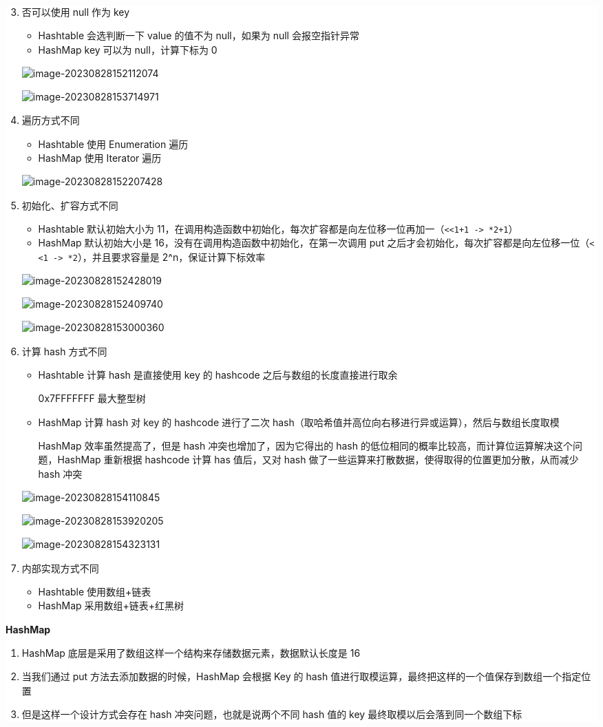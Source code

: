 3. 否可以使用 null 作为 key

   - Hashtable 会选判断一下 value 的值不为 null，如果为 null 会报空指针异常
   - HashMap key 可以为 null，计算下标为 0

   ![image-20230828152112074](https://gitee.com/lilyn/pic/raw/master/lagoulearn-img/image-20230828152112074.png)

   ![image-20230828153714971](https://gitee.com/lilyn/pic/raw/master/lagoulearn-img/image-20230828153714971.png)

4. 遍历方式不同

   - Hashtable 使用 Enumeration 遍历
   - HashMap 使用 Iterator 遍历

   ![image-20230828152207428](https://gitee.com/lilyn/pic/raw/master/lagoulearn-img/image-20230828152207428.png)

5. 初始化、扩容方式不同

   - Hashtable 默认初始大小为 11，在调用构造函数中初始化，每次扩容都是向左位移一位再加一（`<<1+1 -> *2+1`）
   - HashMap 默认初始大小是 16，没有在调用构造函数中初始化，在第一次调用 put 之后才会初始化，每次扩容都是向左位移一位（`<<1 -> *2`），并且要求容量是 2^n，保证计算下标效率

   ![image-20230828152428019](https://gitee.com/lilyn/pic/raw/master/lagoulearn-img/image-20230828152428019.png)

   ![image-20230828152409740](https://gitee.com/lilyn/pic/raw/master/lagoulearn-img/image-20230828152409740.png)

   ![image-20230828153000360](https://gitee.com/lilyn/pic/raw/master/lagoulearn-img/image-20230828153000360.png)

6. 计算 hash 方式不同

   - Hashtable 计算 hash 是直接使用 key 的 hashcode 之后与数组的长度直接进行取余

     0x7FFFFFFF 最大整型树

   - HashMap 计算 hash 对 key 的 hashcode 进行了二次 hash（取哈希值并高位向右移进行异或运算），然后与数组长度取模

     HashMap 效率虽然提高了，但是 hash 冲突也增加了，因为它得出的 hash 的低位相同的概率比较高，而计算位运算解决这个问题，HashMap 重新根据 hashcode 计算 has 值后，又对 hash 做了一些运算来打散数据，使得取得的位置更加分散，从而减少 hash 冲突

   ![image-20230828154110845](https://gitee.com/lilyn/pic/raw/master/lagoulearn-img/image-20230828154110845.png)

   ![image-20230828153920205](https://gitee.com/lilyn/pic/raw/master/lagoulearn-img/image-20230828153920205.png)

   ![image-20230828154323131](https://gitee.com/lilyn/pic/raw/master/lagoulearn-img/image-20230828154323131.png)

7. 内部实现方式不同

   - Hashtable 使用数组+链表
   - HashMap 采用数组+链表+红黑树

**HashMap**

1. HashMap 底层是采用了数组这样一个结构来存储数据元素，数据默认长度是 16

2. 当我们通过 put 方法去添加数据的时候，HashMap 会根据 Key 的 hash 值进行取模运算，最终把这样的一个值保存到数组一个指定位置

3. 但是这样一个设计方式会存在 hash 冲突问题，也就是说两个不同 hash 值的 key 最终取模以后会落到同一个数组下标
